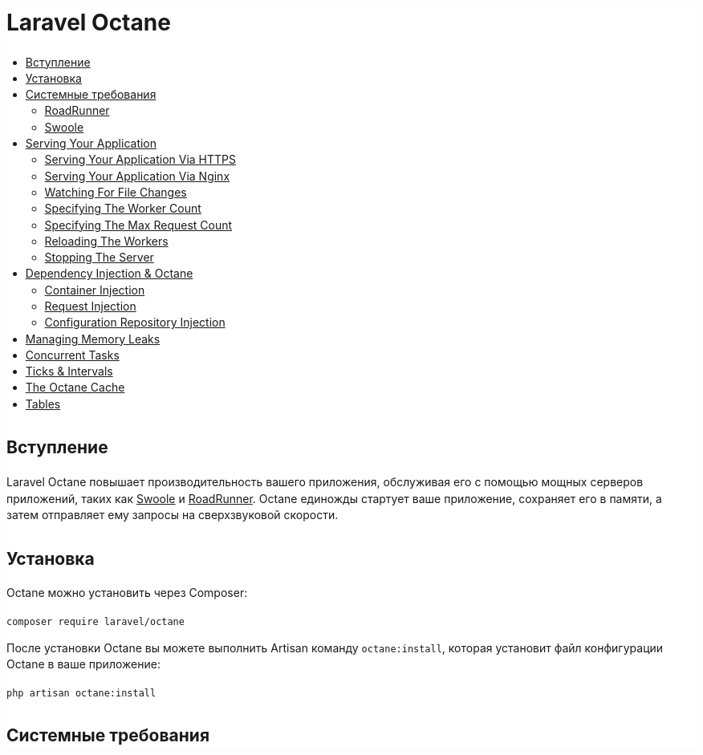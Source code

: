 # Laravel Octane

- [Вступление](#introduction)
- [Установка](#installation)
- [Системные требования](#server-prerequisites)
    - [RoadRunner](#roadrunner)
    - [Swoole](#swoole)
- [Serving Your Application](#serving-your-application)
    - [Serving Your Application Via HTTPS](#serving-your-application-via-https)
    - [Serving Your Application Via Nginx](#serving-your-application-via-nginx)
    - [Watching For File Changes](#watching-for-file-changes)
    - [Specifying The Worker Count](#specifying-the-worker-count)
    - [Specifying The Max Request Count](#specifying-the-max-request-count)
    - [Reloading The Workers](#reloading-the-workers)
    - [Stopping The Server](#stopping-the-server)
- [Dependency Injection & Octane](#dependency-injection-and-octane)
    - [Container Injection](#container-injection)
    - [Request Injection](#request-injection)
    - [Configuration Repository Injection](#configuration-repository-injection)
- [Managing Memory Leaks](#managing-memory-leaks)
- [Concurrent Tasks](#concurrent-tasks)
- [Ticks & Intervals](#ticks-and-intervals)
- [The Octane Cache](#the-octane-cache)
- [Tables](#tables)

<a name="introduction"></a>
## Вступление

Laravel Octane повышает производительность вашего приложения, обслуживая его с помощью мощных серверов приложений, таких как [Swoole](https://swoole.co.uk) и [RoadRunner](https://roadrunner.dev). Octane единожды стартует ваше приложение, сохраняет его в памяти, а затем отправляет ему запросы на сверхзвуковой скорости.

<a name="installation"></a>
## Установка

Octane можно установить через Composer:

```shell
composer require laravel/octane
```

После установки Octane вы можете выполнить Artisan команду `octane:install`, которая установит файл конфигурации Octane в ваше приложение:

```shell
php artisan octane:install
```

<a name="server-prerequisites"></a>
## Системные требования
